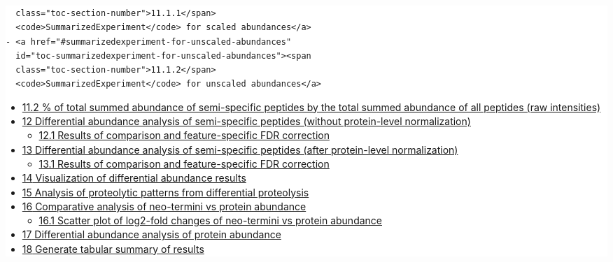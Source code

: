       class="toc-section-number">11.1.1</span>
      <code>SummarizedExperiment</code> for scaled abundances</a>
    - <a href="#summarizedexperiment-for-unscaled-abundances"
      id="toc-summarizedexperiment-for-unscaled-abundances"><span
      class="toc-section-number">11.1.2</span>
      <code>SummarizedExperiment</code> for unscaled abundances</a>
  - <a
    href="#of-total-summed-abundance-of-semi-specific-peptides-by-the-total-summed-abundance-of-all-peptides-raw-intensities"
    id="toc-of-total-summed-abundance-of-semi-specific-peptides-by-the-total-summed-abundance-of-all-peptides-raw-intensities"><span
    class="toc-section-number">11.2</span> % of total summed abundance of
    semi-specific peptides by the total summed abundance of all peptides
    (raw intensities)</a>
- <a
  href="#differential-abundance-analysis-of-semi-specific-peptides-without-protein-level-normalization"
  id="toc-differential-abundance-analysis-of-semi-specific-peptides-without-protein-level-normalization"><span
  class="toc-section-number">12</span> Differential abundance analysis of
  semi-specific peptides (without protein-level normalization)</a>
  - <a href="#results-of-comparison-and-feature-specific-fdr-correction"
    id="toc-results-of-comparison-and-feature-specific-fdr-correction"><span
    class="toc-section-number">12.1</span> Results of comparison and
    feature-specific FDR correction</a>
- <a
  href="#differential-abundance-analysis-of-semi-specific-peptides-after-protein-level-normalization"
  id="toc-differential-abundance-analysis-of-semi-specific-peptides-after-protein-level-normalization"><span
  class="toc-section-number">13</span> Differential abundance analysis of
  semi-specific peptides (after protein-level normalization)</a>
  - <a href="#results-of-comparison-and-feature-specific-fdr-correction-1"
    id="toc-results-of-comparison-and-feature-specific-fdr-correction-1"><span
    class="toc-section-number">13.1</span> Results of comparison and
    feature-specific FDR correction</a>
- <a href="#visualization-of-differential-abundance-results"
  id="toc-visualization-of-differential-abundance-results"><span
  class="toc-section-number">14</span> Visualization of differential
  abundance results</a>
- <a
  href="#analysis-of-proteolytic-patterns-from-differential-proteolysis"
  id="toc-analysis-of-proteolytic-patterns-from-differential-proteolysis"><span
  class="toc-section-number">15</span> Analysis of proteolytic patterns
  from differential proteolysis</a>
- <a href="#comparative-analysis-of-neo-termini-vs-protein-abundance"
  id="toc-comparative-analysis-of-neo-termini-vs-protein-abundance"><span
  class="toc-section-number">16</span> Comparative analysis of neo-termini
  vs protein abundance</a>
  - <a
    href="#scatter-plot-of-log2-fold-changes-of-neo-termini-vs-protein-abundance"
    id="toc-scatter-plot-of-log2-fold-changes-of-neo-termini-vs-protein-abundance"><span
    class="toc-section-number">16.1</span> Scatter plot of log2-fold changes
    of neo-termini vs protein abundance</a>
- <a href="#differential-abundance-analysis-of-protein-abundance"
  id="toc-differential-abundance-analysis-of-protein-abundance"><span
  class="toc-section-number">17</span> Differential abundance analysis of
  protein abundance</a>
- <a href="#generate-tabular-summary-of-results"
  id="toc-generate-tabular-summary-of-results"><span
  class="toc-section-number">18</span> Generate tabular summary of
  results</a>
